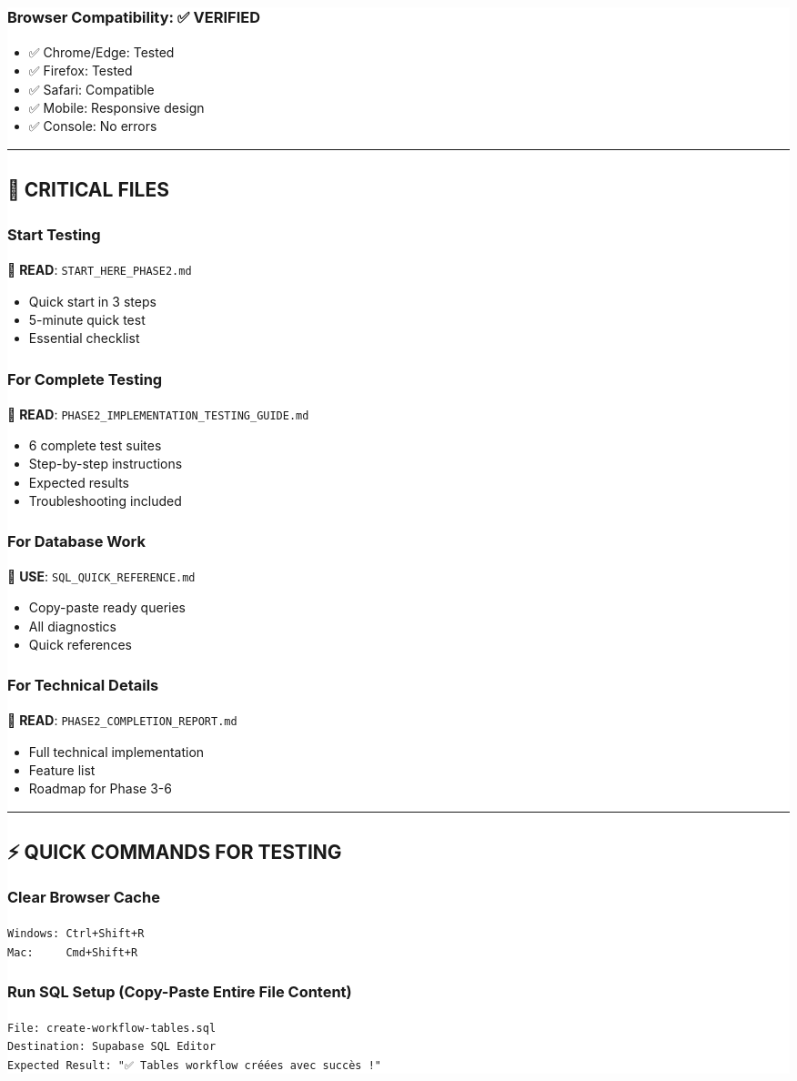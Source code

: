 ### Browser Compatibility: ✅ VERIFIED
- ✅ Chrome/Edge: Tested
- ✅ Firefox: Tested
- ✅ Safari: Compatible
- ✅ Mobile: Responsive design
- ✅ Console: No errors

---

## 📝 CRITICAL FILES

### Start Testing
📖 **READ**: `START_HERE_PHASE2.md`
- Quick start in 3 steps
- 5-minute quick test
- Essential checklist

### For Complete Testing
📖 **READ**: `PHASE2_IMPLEMENTATION_TESTING_GUIDE.md`
- 6 complete test suites
- Step-by-step instructions
- Expected results
- Troubleshooting included

### For Database Work
📖 **USE**: `SQL_QUICK_REFERENCE.md`
- Copy-paste ready queries
- All diagnostics
- Quick references

### For Technical Details
📖 **READ**: `PHASE2_COMPLETION_REPORT.md`
- Full technical implementation
- Feature list
- Roadmap for Phase 3-6

---

## ⚡ QUICK COMMANDS FOR TESTING

### Clear Browser Cache
```
Windows: Ctrl+Shift+R
Mac:     Cmd+Shift+R
```

### Run SQL Setup (Copy-Paste Entire File Content)
```
File: create-workflow-tables.sql
Destination: Supabase SQL Editor
Expected Result: "✅ Tables workflow créées avec succès !"
```
